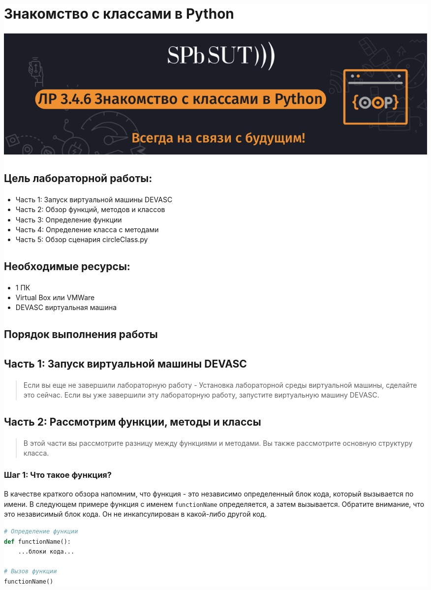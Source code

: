# Знакомство с классами в Python
![Иллюстрация к работе](../../Resourses/README-LR-3-4-6.png)
## Цель лабораторной работы:
- Часть 1: Запуск виртуальной машины DEVASC
- Часть 2: Обзор функций, методов и классов
- Часть 3: Определение функции
- Часть 4: Определение класса с методами
- Часть 5: Обзор сценария circleClass.py

## Необходимые ресурсы:
- 1 ПК
- Virtual Box или VMWare
- DEVASC виртуальная машина

## Порядок выполнения работы
## Часть 1: Запуск виртуальной машины DEVASC
> Если вы еще не завершили лабораторную работу - Установка лабораторной среды виртуальной машины, сделайте это сейчас. Если вы уже завершили эту лабораторную работу, запустите виртуальную машину DEVASC.

## Часть 2: Рассмотрим функции, методы и классы
> В этой части вы рассмотрите разницу между функциями и методами. Вы также рассмотрите основную структуру класса.

### Шаг 1: Что такое функция?
В качестве краткого обзора напомним, что функция - это независимо определенный блок кода, который вызывается по имени. В следующем примере функция с именем `functionName` определяется, а затем вызывается. Обратите внимание, что это независимый блок кода. Он не инкапсулирован в какой-либо другой код.
```python
# Определение функции
def functionName():
    ...блоки кода...

# Вызов функции
functionName()
```
